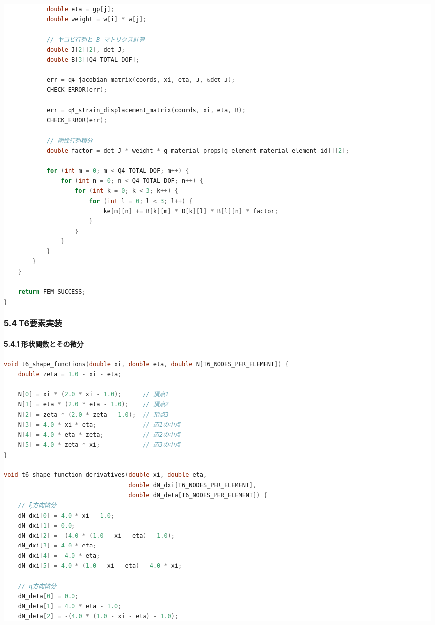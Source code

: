 ```c
            double eta = gp[j];
            double weight = w[i] * w[j];

            // ヤコビ行列と B マトリクス計算
            double J[2][2], det_J;
            double B[3][Q4_TOTAL_DOF];

            err = q4_jacobian_matrix(coords, xi, eta, J, &det_J);
            CHECK_ERROR(err);

            err = q4_strain_displacement_matrix(coords, xi, eta, B);
            CHECK_ERROR(err);

            // 剛性行列積分
            double factor = det_J * weight * g_material_props[g_element_material[element_id]][2];

            for (int m = 0; m < Q4_TOTAL_DOF; m++) {
                for (int n = 0; n < Q4_TOTAL_DOF; n++) {
                    for (int k = 0; k < 3; k++) {
                        for (int l = 0; l < 3; l++) {
                            ke[m][n] += B[k][m] * D[k][l] * B[l][n] * factor;
                        }
                    }
                }
            }
        }
    }

    return FEM_SUCCESS;
}
```

### 5.4 T6要素実装

#### 5.4.1 形状関数とその微分

```c
void t6_shape_functions(double xi, double eta, double N[T6_NODES_PER_ELEMENT]) {
    double zeta = 1.0 - xi - eta;

    N[0] = xi * (2.0 * xi - 1.0);      // 頂点1
    N[1] = eta * (2.0 * eta - 1.0);    // 頂点2
    N[2] = zeta * (2.0 * zeta - 1.0);  // 頂点3
    N[3] = 4.0 * xi * eta;             // 辺1の中点
    N[4] = 4.0 * eta * zeta;           // 辺2の中点
    N[5] = 4.0 * zeta * xi;            // 辺3の中点
}

void t6_shape_function_derivatives(double xi, double eta,
                                   double dN_dxi[T6_NODES_PER_ELEMENT],
                                   double dN_deta[T6_NODES_PER_ELEMENT]) {
    // ξ方向微分
    dN_dxi[0] = 4.0 * xi - 1.0;
    dN_dxi[1] = 0.0;
    dN_dxi[2] = -(4.0 * (1.0 - xi - eta) - 1.0);
    dN_dxi[3] = 4.0 * eta;
    dN_dxi[4] = -4.0 * eta;
    dN_dxi[5] = 4.0 * (1.0 - xi - eta) - 4.0 * xi;

    // η方向微分
    dN_deta[0] = 0.0;
    dN_deta[1] = 4.0 * eta - 1.0;
    dN_deta[2] = -(4.0 * (1.0 - xi - eta) - 1.0);
```